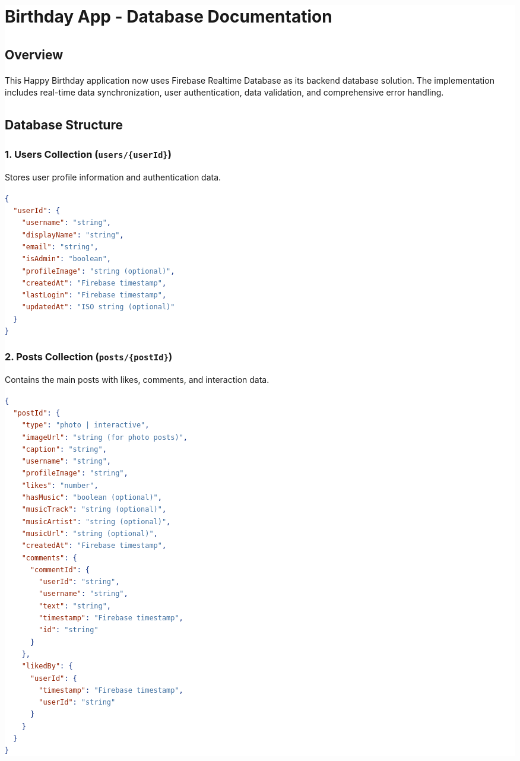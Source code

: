 # Birthday App - Database Documentation

## Overview

This Happy Birthday application now uses Firebase Realtime Database as its backend database solution. The implementation includes real-time data synchronization, user authentication, data validation, and comprehensive error handling.

## Database Structure

### 1. Users Collection (`users/{userId}`)
Stores user profile information and authentication data.

```json
{
  "userId": {
    "username": "string",
    "displayName": "string", 
    "email": "string",
    "isAdmin": "boolean",
    "profileImage": "string (optional)",
    "createdAt": "Firebase timestamp",
    "lastLogin": "Firebase timestamp",
    "updatedAt": "ISO string (optional)"
  }
}
```

### 2. Posts Collection (`posts/{postId}`)
Contains the main posts with likes, comments, and interaction data.

```json
{
  "postId": {
    "type": "photo | interactive",
    "imageUrl": "string (for photo posts)",
    "caption": "string",
    "username": "string",
    "profileImage": "string",
    "likes": "number",
    "hasMusic": "boolean (optional)",
    "musicTrack": "string (optional)",
    "musicArtist": "string (optional)",
    "musicUrl": "string (optional)",
    "createdAt": "Firebase timestamp",
    "comments": {
      "commentId": {
        "userId": "string",
        "username": "string",
        "text": "string",
        "timestamp": "Firebase timestamp",
        "id": "string"
      }
    },
    "likedBy": {
      "userId": {
        "timestamp": "Firebase timestamp",
        "userId": "string"
      }
    }
  }
}
```